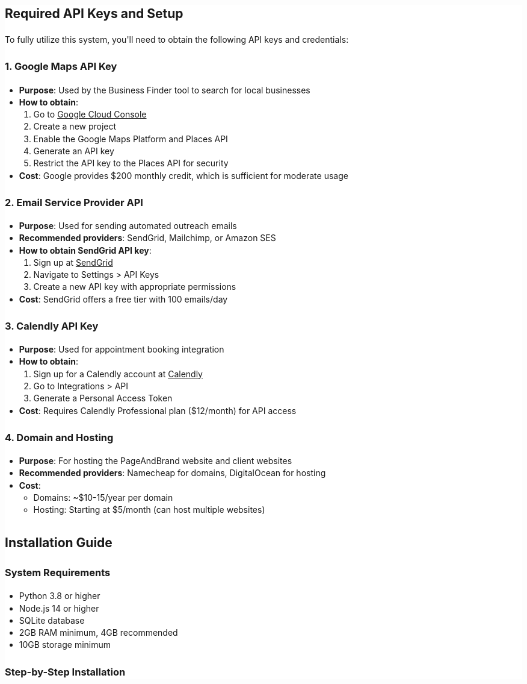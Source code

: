 ## Required API Keys and Setup

To fully utilize this system, you'll need to obtain the following API keys and credentials:

### 1. Google Maps API Key
- **Purpose**: Used by the Business Finder tool to search for local businesses
- **How to obtain**: 
  1. Go to [Google Cloud Console](https://console.cloud.google.com/)
  2. Create a new project
  3. Enable the Google Maps Platform and Places API
  4. Generate an API key
  5. Restrict the API key to the Places API for security
- **Cost**: Google provides $200 monthly credit, which is sufficient for moderate usage

### 2. Email Service Provider API
- **Purpose**: Used for sending automated outreach emails
- **Recommended providers**: SendGrid, Mailchimp, or Amazon SES
- **How to obtain SendGrid API key**:
  1. Sign up at [SendGrid](https://sendgrid.com/)
  2. Navigate to Settings > API Keys
  3. Create a new API key with appropriate permissions
- **Cost**: SendGrid offers a free tier with 100 emails/day

### 3. Calendly API Key
- **Purpose**: Used for appointment booking integration
- **How to obtain**:
  1. Sign up for a Calendly account at [Calendly](https://calendly.com/)
  2. Go to Integrations > API
  3. Generate a Personal Access Token
- **Cost**: Requires Calendly Professional plan ($12/month) for API access

### 4. Domain and Hosting
- **Purpose**: For hosting the PageAndBrand website and client websites
- **Recommended providers**: Namecheap for domains, DigitalOcean for hosting
- **Cost**: 
  - Domains: ~$10-15/year per domain
  - Hosting: Starting at $5/month (can host multiple websites)

## Installation Guide

### System Requirements
- Python 3.8 or higher
- Node.js 14 or higher
- SQLite database
- 2GB RAM minimum, 4GB recommended
- 10GB storage minimum

### Step-by-Step Installation
